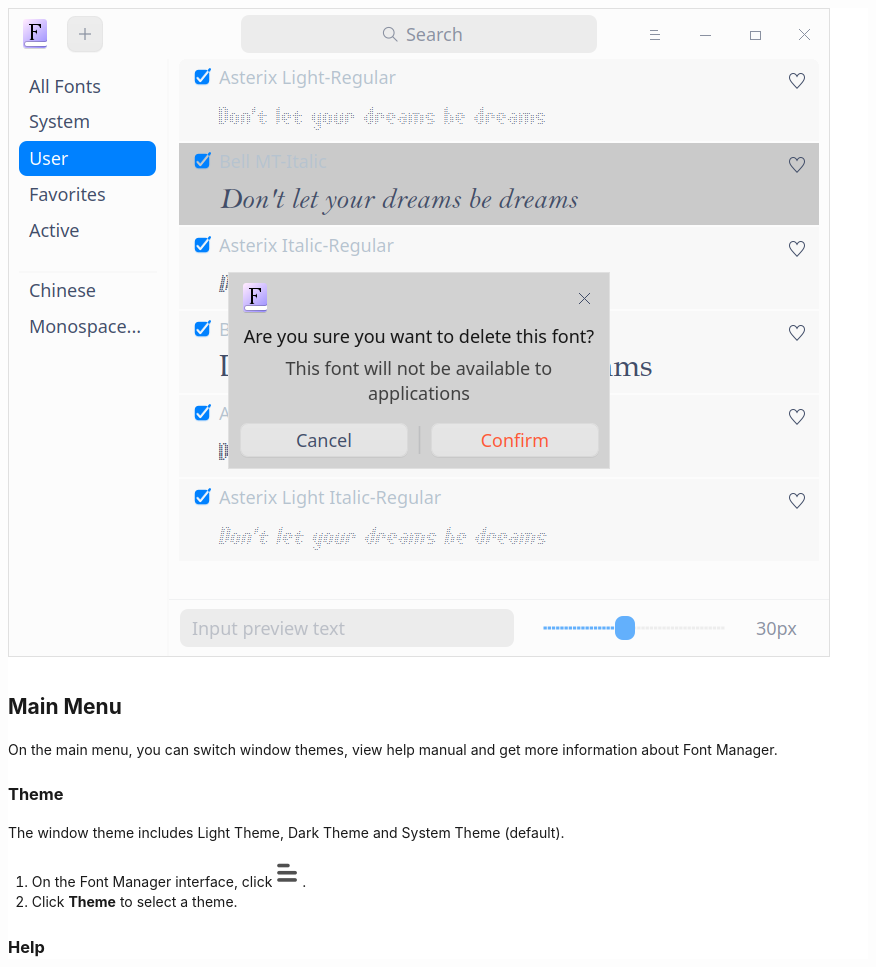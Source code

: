 ![0|font-delete](jpg/font-delete.png)



## Main Menu

On the main menu, you can switch window themes, view help manual and get more information about Font Manager.

### Theme

The window theme includes Light Theme, Dark Theme and System Theme (default).

1.   On the Font Manager interface, click![icon_menu](icon/icon_menu.svg).
2.   Click **Theme** to select a theme.

### Help
